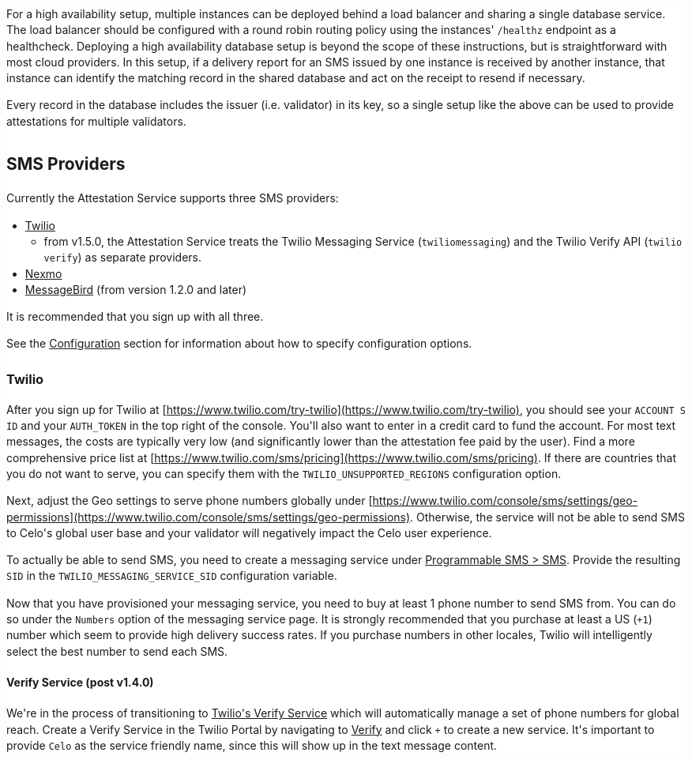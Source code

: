 For a high availability setup, multiple instances can be deployed behind a load balancer and sharing a single database service. The load balancer should be configured with a round robin routing policy using the instances' `/healthz` endpoint as a healthcheck. Deploying a high availability database setup is beyond the scope of these instructions, but is straightforward with most cloud providers. In this setup, if a delivery report for an SMS issued by one instance is received by another instance, that instance can identify the matching record in the shared database and act on the receipt to resend if necessary.

Every record in the database includes the issuer (i.e. validator) in its key, so a single setup like the above can be used to provide attestations for multiple validators.

## SMS Providers

Currently the Attestation Service supports three SMS providers:

- [Twilio](https://www.twilio.com/try-twilio)
  - from v1.5.0, the Attestation Service treats the Twilio Messaging Service (`twiliomessaging`) and the Twilio Verify API (`twilioverify`) as separate providers.
- [Nexmo](https://dashboard.nexmo.com/sign-up)
- [MessageBird](https://messagebird.com/en/) (from version 1.2.0 and later)

It is recommended that you sign up with all three.

See the [Configuration](#configuration) section for information about how to specify configuration options.

### Twilio

After you sign up for Twilio at [https://www.twilio.com/try-twilio](https://www.twilio.com/try-twilio), you should see your `ACCOUNT SID` and your `AUTH_TOKEN` in the top right of the console. You'll also want to enter in a credit card to fund the account. For most text messages, the costs are typically very low (and significantly lower than the attestation fee paid by the user). Find a more comprehensive price list at [https://www.twilio.com/sms/pricing](https://www.twilio.com/sms/pricing). If there are countries that you do not want to serve, you can specify them with the `TWILIO_UNSUPPORTED_REGIONS` configuration option.

Next, adjust the Geo settings to serve phone numbers globally under [https://www.twilio.com/console/sms/settings/geo-permissions](https://www.twilio.com/console/sms/settings/geo-permissions). Otherwise, the service will not be able to send SMS to Celo's global user base and your validator will negatively impact the Celo user experience.

To actually be able to send SMS, you need to create a messaging service under [Programmable SMS > SMS](https://www.twilio.com/console/sms/services). Provide the resulting `SID` in the `TWILIO_MESSAGING_SERVICE_SID` configuration variable.

Now that you have provisioned your messaging service, you need to buy at least 1 phone number to send SMS from. You can do so under the `Numbers` option of the messaging service page. It is strongly recommended that you purchase at least a US (`+1`) number which seem to provide high delivery success rates. If you purchase numbers in other locales, Twilio will intelligently select the best number to send each SMS.

#### Verify Service (post v1.4.0)

We're in the process of transitioning to [Twilio's Verify Service](https://www.twilio.com/verify) which will automatically manage a set of phone numbers for global reach. Create a Verify Service in the Twilio Portal by navigating to [Verify](https://www.twilio.com/console/verify/services) and click `+` to create a new service. It's important to provide `Celo` as the service friendly name, since this will show up in the text message content.
